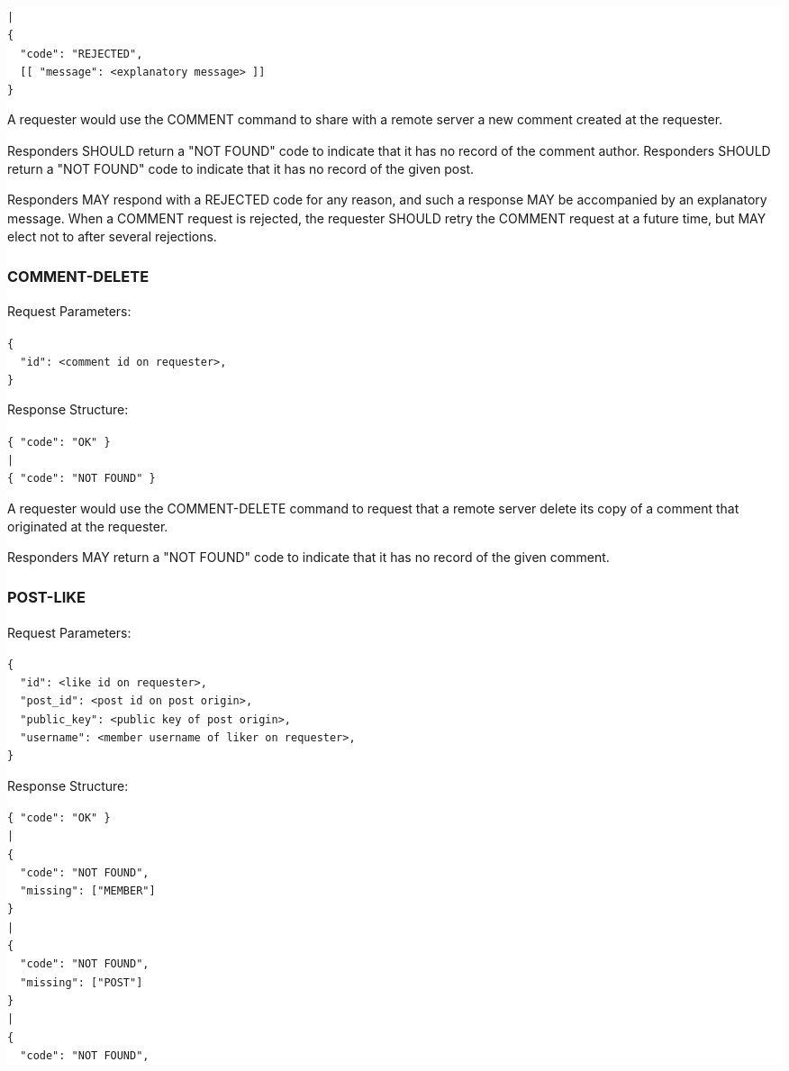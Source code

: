     |
    {
      "code": "REJECTED",
      [[ "message": <explanatory message> ]]
    }

A requester would use the COMMENT command to share with a remote server a new
comment created at the requester.

Responders SHOULD return a "NOT FOUND" code to indicate that it has no record
of the comment author.  Responders SHOULD return a "NOT FOUND" code to indicate
that it has no record of the given post.

Responders MAY respond with a REJECTED code for any reason, and such a response
MAY be accompanied by an explanatory message.  When a COMMENT request is rejected,
the requester SHOULD retry the COMMENT request at a future time, but MAY elect
not to after several rejections.

### COMMENT-DELETE

Request Parameters:

    {
      "id": <comment id on requester>,
    }

Response Structure:

    { "code": "OK" }
    |
    { "code": "NOT FOUND" }

A requester would use the COMMENT-DELETE command to request that a remote server
delete its copy of a comment that originated at the requester.

Responders MAY return a "NOT FOUND" code to indicate that it has no record
of the given comment.

### POST-LIKE

Request Parameters:

    {
      "id": <like id on requester>,
      "post_id": <post id on post origin>,
      "public_key": <public key of post origin>,
      "username": <member username of liker on requester>,
    }

Response Structure:

    { "code": "OK" }
    |
    {
      "code": "NOT FOUND",
      "missing": ["MEMBER"]
    }
    |
    {
      "code": "NOT FOUND",
      "missing": ["POST"]
    }
    |
    {
      "code": "NOT FOUND",